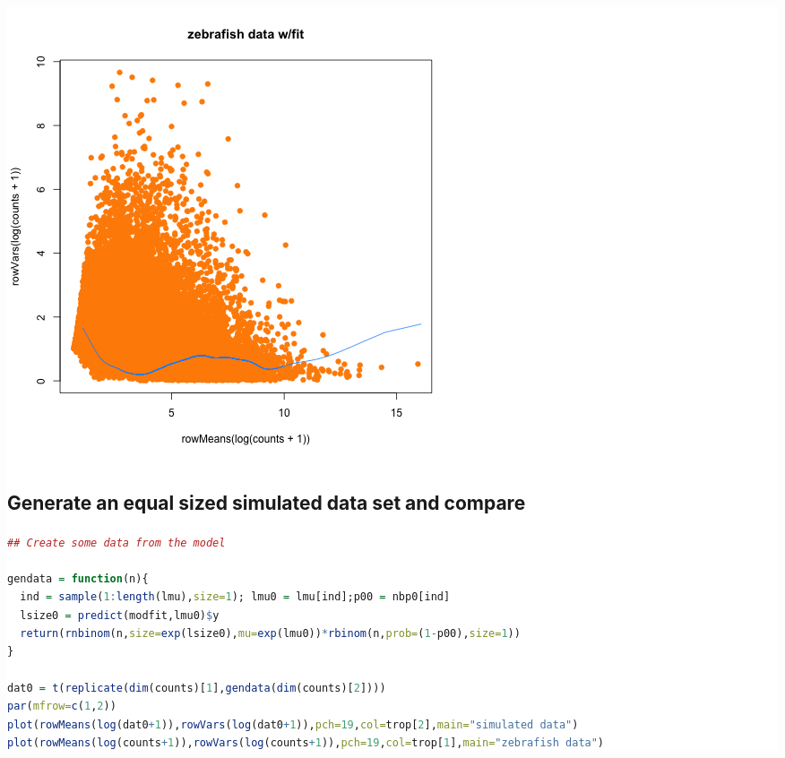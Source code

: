 ![plot of chunk nbparams](figure/nbparams.png) 

## Generate an equal sized simulated data set and compare



```r
## Create some data from the model

gendata = function(n){
  ind = sample(1:length(lmu),size=1); lmu0 = lmu[ind];p00 = nbp0[ind]
  lsize0 = predict(modfit,lmu0)$y
  return(rnbinom(n,size=exp(lsize0),mu=exp(lmu0))*rbinom(n,prob=(1-p00),size=1))
}

dat0 = t(replicate(dim(counts)[1],gendata(dim(counts)[2])))
par(mfrow=c(1,2))
plot(rowMeans(log(dat0+1)),rowVars(log(dat0+1)),pch=19,col=trop[2],main="simulated data")
plot(rowMeans(log(counts+1)),rowVars(log(counts+1)),pch=19,col=trop[1],main="zebrafish data")
```
